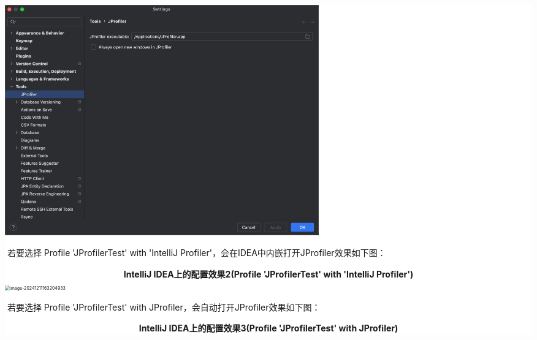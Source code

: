 <img src="./images/image-20241211162442373.png" alt="image-20241211162442373" style="zoom:50%;" />

​	若要选择 Profile 'JProfilerTest' with 'IntelliJ Profiler'，会在IDEA中内嵌打开JProfiler效果如下图：

<div style="text-align:center;font-weight:bold;">IntelliJ IDEA上的配置效果2(Profile 'JProfilerTest' with 'IntelliJ Profiler')</div>

<img src="./images/image-20241211163204933.png" alt="image-20241211163204933" style="zoom:50%;" />

​	若要选择 Profile 'JProfilerTest' with JProfiler，会自动打开JProfiler效果如下图：

<div style="text-align:center;font-weight:bold;">IntelliJ IDEA上的配置效果3(Profile 'JProfilerTest' with JProfiler)</div>
